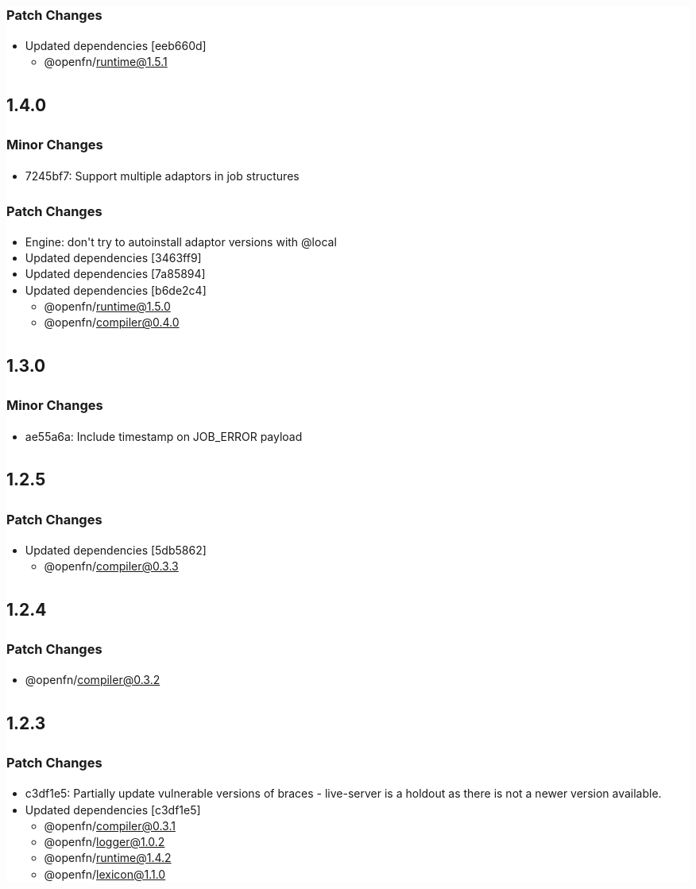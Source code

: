 ### Patch Changes

- Updated dependencies [eeb660d]
  - @openfn/runtime@1.5.1

## 1.4.0

### Minor Changes

- 7245bf7: Support multiple adaptors in job structures

### Patch Changes

- Engine: don't try to autoinstall adaptor versions with @local
- Updated dependencies [3463ff9]
- Updated dependencies [7a85894]
- Updated dependencies [b6de2c4]
  - @openfn/runtime@1.5.0
  - @openfn/compiler@0.4.0

## 1.3.0

### Minor Changes

- ae55a6a: Include timestamp on JOB_ERROR payload

## 1.2.5

### Patch Changes

- Updated dependencies [5db5862]
  - @openfn/compiler@0.3.3

## 1.2.4

### Patch Changes

- @openfn/compiler@0.3.2

## 1.2.3

### Patch Changes

- c3df1e5: Partially update vulnerable versions of braces - live-server is a holdout as there is not a newer version available.
- Updated dependencies [c3df1e5]
  - @openfn/compiler@0.3.1
  - @openfn/logger@1.0.2
  - @openfn/runtime@1.4.2
  - @openfn/lexicon@1.1.0
